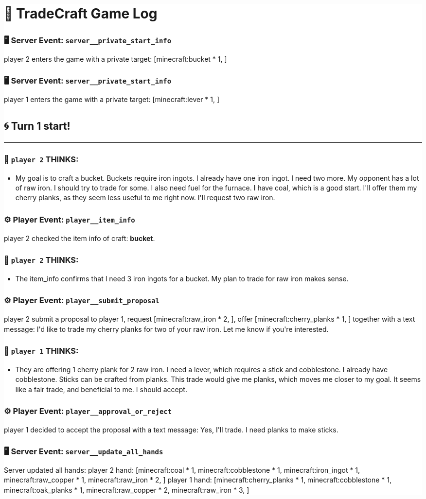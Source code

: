 # 📝 TradeCraft Game Log

### 🖥 Server Event: `server__private_start_info`
player 2 enters the game with a private target: [minecraft:bucket * 1, ]


### 🖥 Server Event: `server__private_start_info`
player 1 enters the game with a private target: [minecraft:lever * 1, ]



## 🌀 Turn 1 start!
----------------------------------------

### 🧠 `player 2` THINKS:
- My goal is to craft a bucket.  Buckets require iron ingots. I already have one iron ingot.  I need two more. My opponent has a lot of raw iron. I should try to trade for some. I also need fuel for the furnace. I have coal, which is a good start.  I'll offer them my cherry planks, as they seem less useful to me right now.  I'll request two raw iron.

### ⚙️ Player Event: `player__item_info`
player 2 checked the item info of craft: **bucket**.


### 🧠 `player 2` THINKS:
- The item_info confirms that I need 3 iron ingots for a bucket.  My plan to trade for raw iron makes sense.

### ⚙️ Player Event: `player__submit_proposal`
player 2 submit a proposal to player 1, request [minecraft:raw_iron * 2, ], offer [minecraft:cherry_planks * 1, ] together with a text message: I'd like to trade my cherry planks for two of your raw iron.  Let me know if you're interested.


### 🧠 `player 1` THINKS:
- They are offering 1 cherry plank for 2 raw iron. I need a lever, which requires a stick and cobblestone.  I already have cobblestone. Sticks can be crafted from planks.  This trade would give me planks, which moves me closer to my goal.  It seems like a fair trade, and beneficial to me.  I should accept.

### ⚙️ Player Event: `player__approval_or_reject`
player 1 decided to accept the proposal with a text message: Yes, I'll trade.  I need planks to make sticks.


### 🖥 Server Event: `server__update_all_hands`
Server updated all hands:
player 2 hand: [minecraft:coal * 1, minecraft:cobblestone * 1, minecraft:iron_ingot * 1, minecraft:raw_copper * 1, minecraft:raw_iron * 2, ]
player 1 hand: [minecraft:cherry_planks * 1, minecraft:cobblestone * 1, minecraft:oak_planks * 1, minecraft:raw_copper * 2, minecraft:raw_iron * 3, ]
